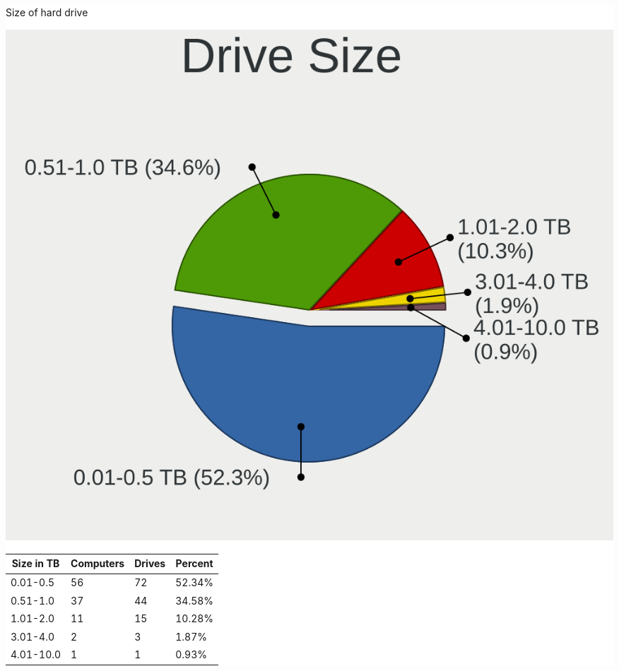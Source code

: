 Size of hard drive

![Drive Size](./All/images/pie_chart/drive_size.svg)


| Size in TB | Computers | Drives | Percent |
|------------|-----------|--------|---------|
| 0.01-0.5   | 56        | 72     | 52.34%  |
| 0.51-1.0   | 37        | 44     | 34.58%  |
| 1.01-2.0   | 11        | 15     | 10.28%  |
| 3.01-4.0   | 2         | 3      | 1.87%   |
| 4.01-10.0  | 1         | 1      | 0.93%   |
